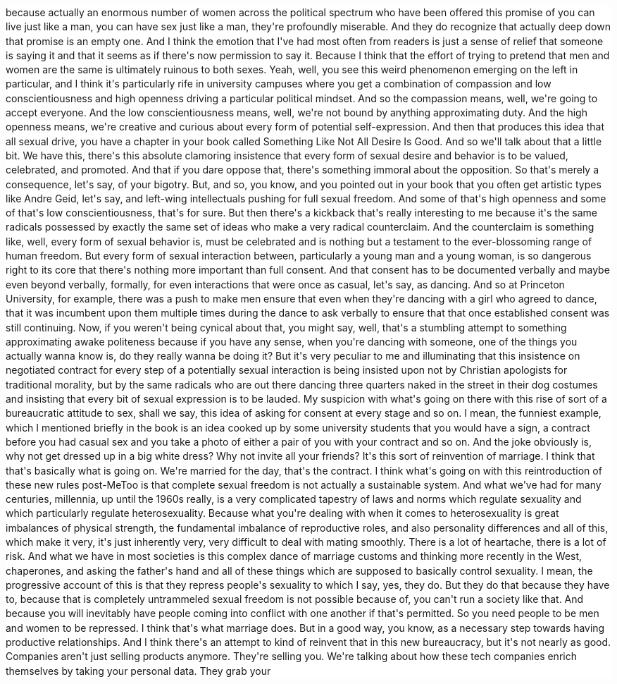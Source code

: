 because actually an enormous number of women across the political spectrum who have been offered this promise of you can live just like a man, you can have sex just like a man, they're profoundly miserable. And they do recognize that actually deep down that promise is an empty one. And I think the emotion that I've had most often from readers is just a sense of relief that someone is saying it and that it seems as if there's now permission to say it. Because I think that the effort of trying to pretend that men and women are the same is ultimately ruinous to both sexes. Yeah, well, you see this weird phenomenon emerging on the left in particular, and I think it's particularly rife in university campuses where you get a combination of compassion and low conscientiousness and high openness driving a particular political mindset. And so the compassion means, well, we're going to accept everyone. And the low conscientiousness means, well, we're not bound by anything approximating duty. And the high openness means, we're creative and curious about every form of potential self-expression. And then that produces this idea that all sexual drive, you have a chapter in your book called Something Like Not All Desire Is Good. And so we'll talk about that a little bit. We have this, there's this absolute clamoring insistence that every form of sexual desire and behavior is to be valued, celebrated, and promoted. And that if you dare oppose that, there's something immoral about the opposition. So that's merely a consequence, let's say, of your bigotry. But, and so, you know, and you pointed out in your book that you often get artistic types like Andre Geid, let's say, and left-wing intellectuals pushing for full sexual freedom. And some of that's high openness and some of that's low conscientiousness, that's for sure. But then there's a kickback that's really interesting to me because it's the same radicals possessed by exactly the same set of ideas who make a very radical counterclaim. And the counterclaim is something like, well, every form of sexual behavior is, must be celebrated and is nothing but a testament to the ever-blossoming range of human freedom. But every form of sexual interaction between, particularly a young man and a young woman, is so dangerous right to its core that there's nothing more important than full consent. And that consent has to be documented verbally and maybe even beyond verbally, formally, for even interactions that were once as casual, let's say, as dancing. And so at Princeton University, for example, there was a push to make men ensure that even when they're dancing with a girl who agreed to dance, that it was incumbent upon them multiple times during the dance to ask verbally to ensure that that once established consent was still continuing. Now, if you weren't being cynical about that, you might say, well, that's a stumbling attempt to something approximating awake politeness because if you have any sense, when you're dancing with someone, one of the things you actually wanna know is, do they really wanna be doing it? But it's very peculiar to me and illuminating that this insistence on negotiated contract for every step of a potentially sexual interaction is being insisted upon not by Christian apologists for traditional morality, but by the same radicals who are out there dancing three quarters naked in the street in their dog costumes and insisting that every bit of sexual expression is to be lauded. My suspicion with what's going on there with this rise of sort of a bureaucratic attitude to sex, shall we say, this idea of asking for consent at every stage and so on. I mean, the funniest example, which I mentioned briefly in the book is an idea cooked up by some university students that you would have a sign, a contract before you had casual sex and you take a photo of either a pair of you with your contract and so on. And the joke obviously is, why not get dressed up in a big white dress? Why not invite all your friends? It's this sort of reinvention of marriage. I think that that's basically what is going on. We're married for the day, that's the contract. I think what's going on with this reintroduction of these new rules post-MeToo is that complete sexual freedom is not actually a sustainable system. And what we've had for many centuries, millennia, up until the 1960s really, is a very complicated tapestry of laws and norms which regulate sexuality and which particularly regulate heterosexuality. Because what you're dealing with when it comes to heterosexuality is great imbalances of physical strength, the fundamental imbalance of reproductive roles, and also personality differences and all of this, which make it very, it's just inherently very, very difficult to deal with mating smoothly. There is a lot of heartache, there is a lot of risk. And what we have in most societies is this complex dance of marriage customs and thinking more recently in the West, chaperones, and asking the father's hand and all of these things which are supposed to basically control sexuality. I mean, the progressive account of this is that they repress people's sexuality to which I say, yes, they do. But they do that because they have to, because that is completely untrammeled sexual freedom is not possible because of, you can't run a society like that. And because you will inevitably have people coming into conflict with one another if that's permitted. So you need people to be men and women to be repressed. I think that's what marriage does. But in a good way, you know, as a necessary step towards having productive relationships. And I think there's an attempt to kind of reinvent that in this new bureaucracy, but it's not nearly as good. Companies aren't just selling products anymore. They're selling you. We're talking about how these tech companies enrich themselves by taking your personal data. They grab your